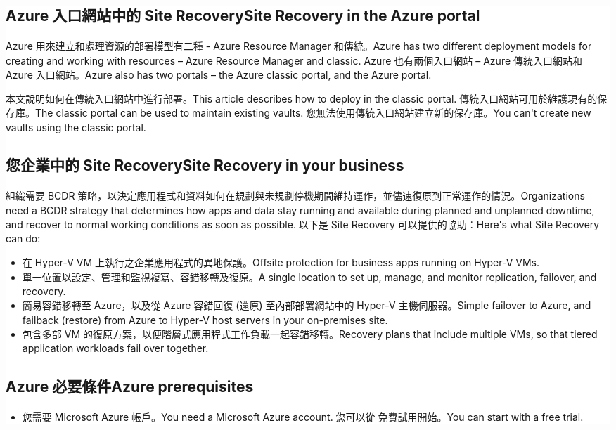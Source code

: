 
## <a name="site-recovery-in-the-azure-portal"></a><span data-ttu-id="b3d2c-110">Azure 入口網站中的 Site Recovery</span><span class="sxs-lookup"><span data-stu-id="b3d2c-110">Site Recovery in the Azure portal</span></span>

<span data-ttu-id="b3d2c-111">Azure 用來建立和處理資源的[部署模型](../resource-manager-deployment-model.md)有二種 - Azure Resource Manager 和傳統。</span><span class="sxs-lookup"><span data-stu-id="b3d2c-111">Azure has two different [deployment models](../resource-manager-deployment-model.md) for creating and working with resources – Azure Resource Manager and classic.</span></span> <span data-ttu-id="b3d2c-112">Azure 也有兩個入口網站 – Azure 傳統入口網站和 Azure 入口網站。</span><span class="sxs-lookup"><span data-stu-id="b3d2c-112">Azure also has two portals – the Azure classic portal, and the Azure portal.</span></span>

<span data-ttu-id="b3d2c-113">本文說明如何在傳統入口網站中進行部署。</span><span class="sxs-lookup"><span data-stu-id="b3d2c-113">This article describes how to deploy in the classic portal.</span></span> <span data-ttu-id="b3d2c-114">傳統入口網站可用於維護現有的保存庫。</span><span class="sxs-lookup"><span data-stu-id="b3d2c-114">The classic portal can be used to maintain existing vaults.</span></span> <span data-ttu-id="b3d2c-115">您無法使用傳統入口網站建立新的保存庫。</span><span class="sxs-lookup"><span data-stu-id="b3d2c-115">You can't create new vaults using the classic portal.</span></span>

## <a name="site-recovery-in-your-business"></a><span data-ttu-id="b3d2c-116">您企業中的 Site Recovery</span><span class="sxs-lookup"><span data-stu-id="b3d2c-116">Site Recovery in your business</span></span>

<span data-ttu-id="b3d2c-117">組織需要 BCDR 策略，以決定應用程式和資料如何在規劃與未規劃停機期間維持運作，並儘速復原到正常運作的情況。</span><span class="sxs-lookup"><span data-stu-id="b3d2c-117">Organizations need a BCDR strategy that determines how apps and data stay running and available during planned and unplanned downtime, and recover to normal working conditions as soon as possible.</span></span> <span data-ttu-id="b3d2c-118">以下是 Site Recovery 可以提供的協助︰</span><span class="sxs-lookup"><span data-stu-id="b3d2c-118">Here's what Site Recovery can do:</span></span>

* <span data-ttu-id="b3d2c-119">在 Hyper-V VM 上執行之企業應用程式的異地保護。</span><span class="sxs-lookup"><span data-stu-id="b3d2c-119">Offsite protection for business apps running on Hyper-V VMs.</span></span>
* <span data-ttu-id="b3d2c-120">單一位置以設定、管理和監視複寫、容錯移轉及復原。</span><span class="sxs-lookup"><span data-stu-id="b3d2c-120">A single location to set up, manage, and monitor replication, failover, and recovery.</span></span>
* <span data-ttu-id="b3d2c-121">簡易容錯移轉至 Azure，以及從 Azure 容錯回復 (還原) 至內部部署網站中的 Hyper-V 主機伺服器。</span><span class="sxs-lookup"><span data-stu-id="b3d2c-121">Simple failover to Azure, and failback (restore) from Azure to Hyper-V host servers in your on-premises site.</span></span>
* <span data-ttu-id="b3d2c-122">包含多部 VM 的復原方案，以便階層式應用程式工作負載一起容錯移轉。</span><span class="sxs-lookup"><span data-stu-id="b3d2c-122">Recovery plans that include multiple VMs, so that tiered application workloads fail over together.</span></span>

## <a name="azure-prerequisites"></a><span data-ttu-id="b3d2c-123">Azure 必要條件</span><span class="sxs-lookup"><span data-stu-id="b3d2c-123">Azure prerequisites</span></span>
* <span data-ttu-id="b3d2c-124">您需要 [Microsoft Azure](https://azure.microsoft.com/) 帳戶。</span><span class="sxs-lookup"><span data-stu-id="b3d2c-124">You need a [Microsoft Azure](https://azure.microsoft.com/) account.</span></span> <span data-ttu-id="b3d2c-125">您可以從 [免費試用](https://azure.microsoft.com/pricing/free-trial/)開始。</span><span class="sxs-lookup"><span data-stu-id="b3d2c-125">You can start with a [free trial](https://azure.microsoft.com/pricing/free-trial/).</span></span>